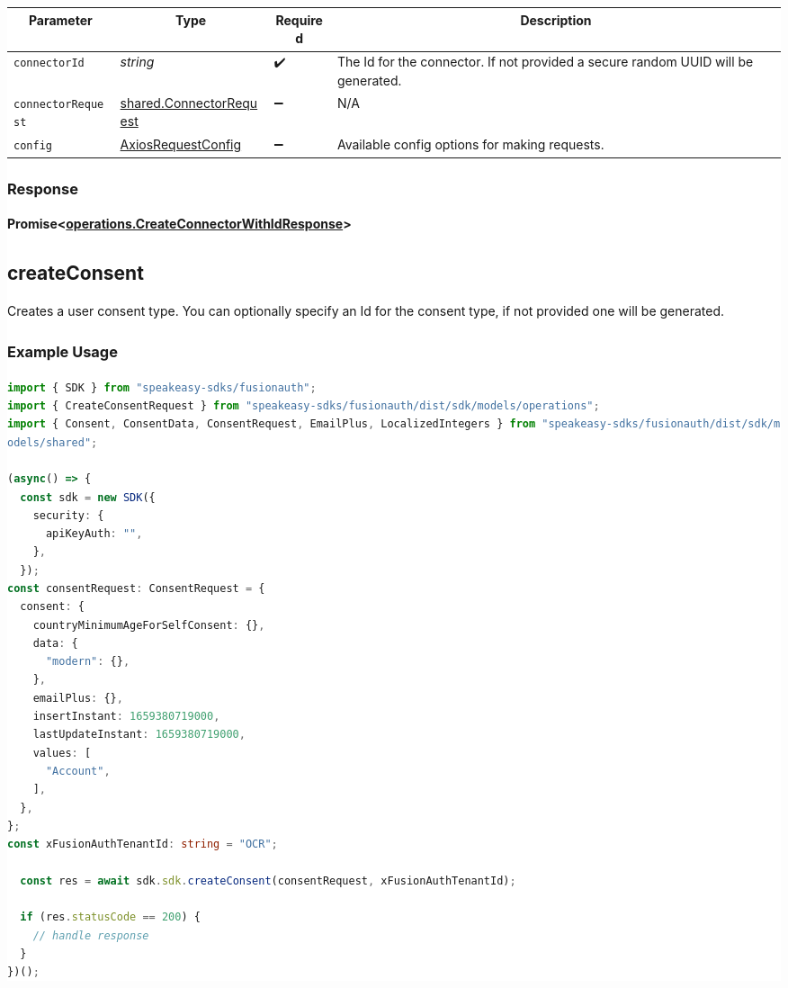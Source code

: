 | Parameter                                                                         | Type                                                                              | Required                                                                          | Description                                                                       |
| --------------------------------------------------------------------------------- | --------------------------------------------------------------------------------- | --------------------------------------------------------------------------------- | --------------------------------------------------------------------------------- |
| `connectorId`                                                                     | *string*                                                                          | :heavy_check_mark:                                                                | The Id for the connector. If not provided a secure random UUID will be generated. |
| `connectorRequest`                                                                | [shared.ConnectorRequest](../../models/shared/connectorrequest.md)                | :heavy_minus_sign:                                                                | N/A                                                                               |
| `config`                                                                          | [AxiosRequestConfig](https://axios-http.com/docs/req_config)                      | :heavy_minus_sign:                                                                | Available config options for making requests.                                     |


### Response

**Promise<[operations.CreateConnectorWithIdResponse](../../models/operations/createconnectorwithidresponse.md)>**


## createConsent

Creates a user consent type. You can optionally specify an Id for the consent type, if not provided one will be generated.

### Example Usage

```typescript
import { SDK } from "speakeasy-sdks/fusionauth";
import { CreateConsentRequest } from "speakeasy-sdks/fusionauth/dist/sdk/models/operations";
import { Consent, ConsentData, ConsentRequest, EmailPlus, LocalizedIntegers } from "speakeasy-sdks/fusionauth/dist/sdk/models/shared";

(async() => {
  const sdk = new SDK({
    security: {
      apiKeyAuth: "",
    },
  });
const consentRequest: ConsentRequest = {
  consent: {
    countryMinimumAgeForSelfConsent: {},
    data: {
      "modern": {},
    },
    emailPlus: {},
    insertInstant: 1659380719000,
    lastUpdateInstant: 1659380719000,
    values: [
      "Account",
    ],
  },
};
const xFusionAuthTenantId: string = "OCR";

  const res = await sdk.sdk.createConsent(consentRequest, xFusionAuthTenantId);

  if (res.statusCode == 200) {
    // handle response
  }
})();
```
